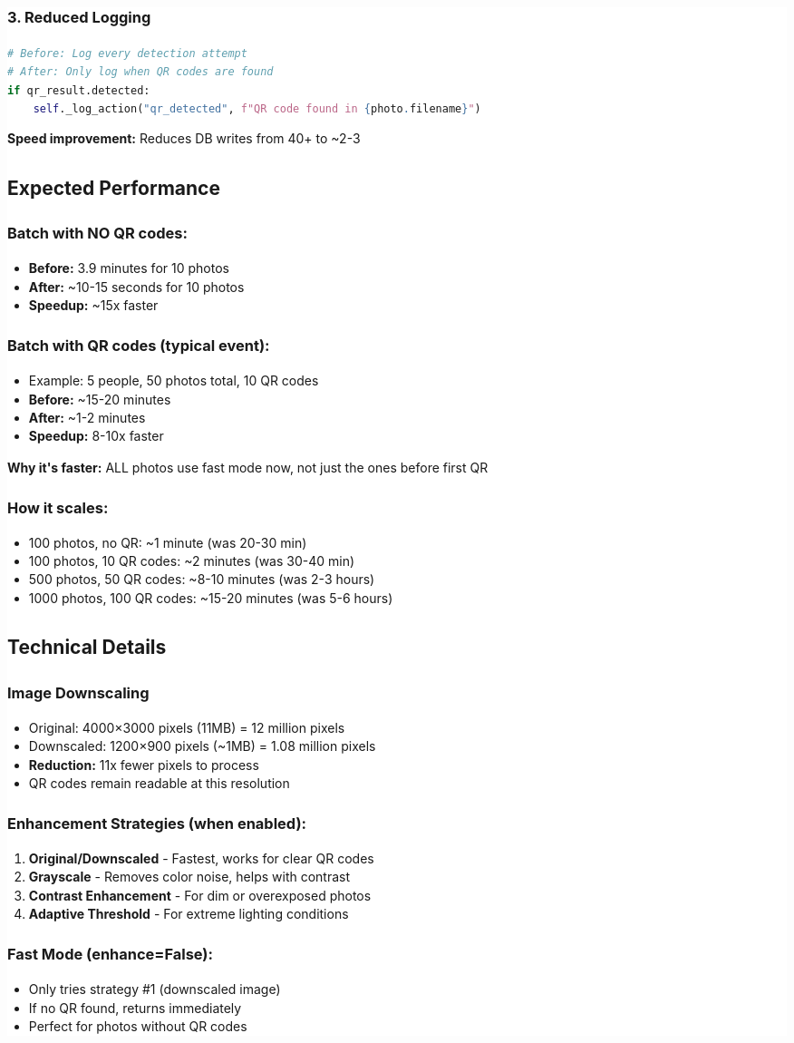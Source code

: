 ### 3. Reduced Logging
```python
# Before: Log every detection attempt
# After: Only log when QR codes are found
if qr_result.detected:
    self._log_action("qr_detected", f"QR code found in {photo.filename}")
```

**Speed improvement:** Reduces DB writes from 40+ to ~2-3

## Expected Performance

### Batch with NO QR codes:
- **Before:** 3.9 minutes for 10 photos
- **After:** ~10-15 seconds for 10 photos
- **Speedup:** ~15x faster

### Batch with QR codes (typical event):
- Example: 5 people, 50 photos total, 10 QR codes
- **Before:** ~15-20 minutes
- **After:** ~1-2 minutes
- **Speedup:** 8-10x faster

**Why it's faster:** ALL photos use fast mode now, not just the ones before first QR

### How it scales:
- 100 photos, no QR: ~1 minute (was 20-30 min)
- 100 photos, 10 QR codes: ~2 minutes (was 30-40 min)
- 500 photos, 50 QR codes: ~8-10 minutes (was 2-3 hours)
- 1000 photos, 100 QR codes: ~15-20 minutes (was 5-6 hours)

## Technical Details

### Image Downscaling
- Original: 4000×3000 pixels (11MB) = 12 million pixels
- Downscaled: 1200×900 pixels (~1MB) = 1.08 million pixels
- **Reduction:** 11x fewer pixels to process
- QR codes remain readable at this resolution

### Enhancement Strategies (when enabled):
1. **Original/Downscaled** - Fastest, works for clear QR codes
2. **Grayscale** - Removes color noise, helps with contrast
3. **Contrast Enhancement** - For dim or overexposed photos
4. **Adaptive Threshold** - For extreme lighting conditions

### Fast Mode (enhance=False):
- Only tries strategy #1 (downscaled image)
- If no QR found, returns immediately
- Perfect for photos without QR codes
